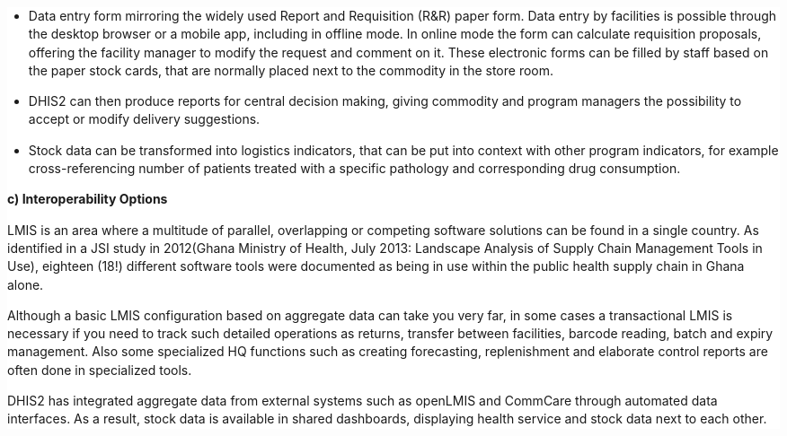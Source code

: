   - Data entry form mirroring the widely used Report and Requisition
    (R\&R) paper form. Data entry by facilities is possible through the
    desktop browser or a mobile app, including in offline mode. In
    online mode the form can calculate requisition proposals, offering
    the facility manager to modify the request and comment on it. These
    electronic forms can be filled by staff based on the paper stock
    cards, that are normally placed next to the commodity in the store
    room.

  - DHIS2 can then produce reports for central decision making, giving
    commodity and program managers the possibility to accept or modify
    delivery suggestions.

  - Stock data can be transformed into logistics indicators, that can be
    put into context with other program indicators, for example
    cross-referencing number of patients treated with a specific
    pathology and corresponding drug consumption.

**c) Interoperability Options**

LMIS is an area where a multitude of parallel, overlapping or competing
software solutions can be found in a single country. As identified in a
JSI study in 2012(Ghana Ministry of Health, July 2013: Landscape
Analysis of Supply Chain Management Tools in Use), eighteen (18\!)
different software tools were documented as being in use within the
public health supply chain in Ghana alone.

Although a basic LMIS configuration based on aggregate data can take you
very far, in some cases a transactional LMIS is necessary if you need to
track such detailed operations as returns, transfer between facilities,
barcode reading, batch and expiry management. Also some specialized HQ
functions such as creating forecasting, replenishment and elaborate
control reports are often done in specialized tools.

DHIS2 has integrated aggregate data from external systems such as
openLMIS and CommCare through automated data interfaces. As a result,
stock data is available in shared dashboards, displaying health service
and stock data next to each other.

